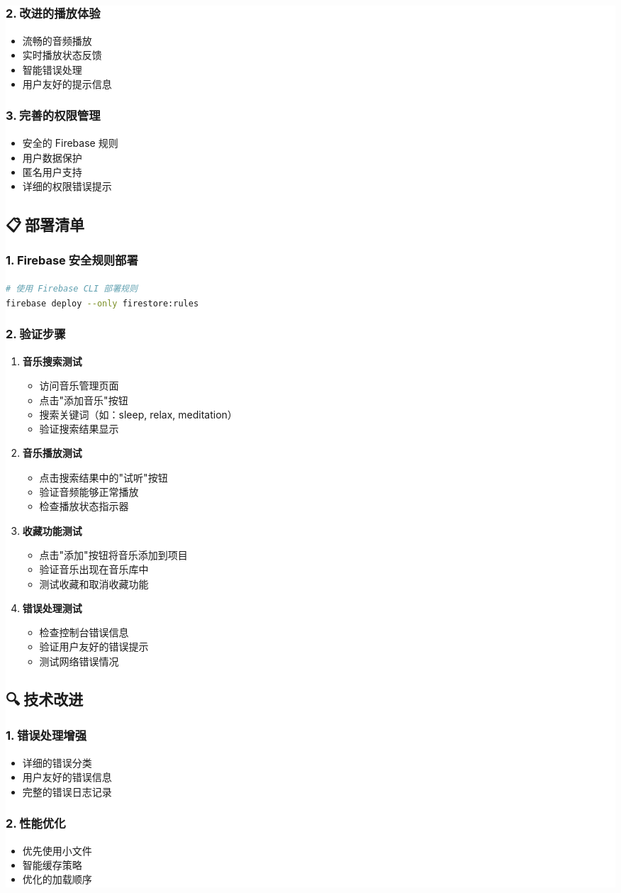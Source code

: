 ### 2. 改进的播放体验
- 流畅的音频播放
- 实时播放状态反馈
- 智能错误处理
- 用户友好的提示信息

### 3. 完善的权限管理
- 安全的 Firebase 规则
- 用户数据保护
- 匿名用户支持
- 详细的权限错误提示

## 📋 部署清单

### 1. Firebase 安全规则部署
```bash
# 使用 Firebase CLI 部署规则
firebase deploy --only firestore:rules
```

### 2. 验证步骤
1. **音乐搜索测试**
   - 访问音乐管理页面
   - 点击"添加音乐"按钮
   - 搜索关键词（如：sleep, relax, meditation）
   - 验证搜索结果显示

2. **音乐播放测试**
   - 点击搜索结果中的"试听"按钮
   - 验证音频能够正常播放
   - 检查播放状态指示器

3. **收藏功能测试**
   - 点击"添加"按钮将音乐添加到项目
   - 验证音乐出现在音乐库中
   - 测试收藏和取消收藏功能

4. **错误处理测试**
   - 检查控制台错误信息
   - 验证用户友好的错误提示
   - 测试网络错误情况

## 🔍 技术改进

### 1. 错误处理增强
- 详细的错误分类
- 用户友好的错误信息
- 完整的错误日志记录

### 2. 性能优化
- 优先使用小文件
- 智能缓存策略
- 优化的加载顺序
